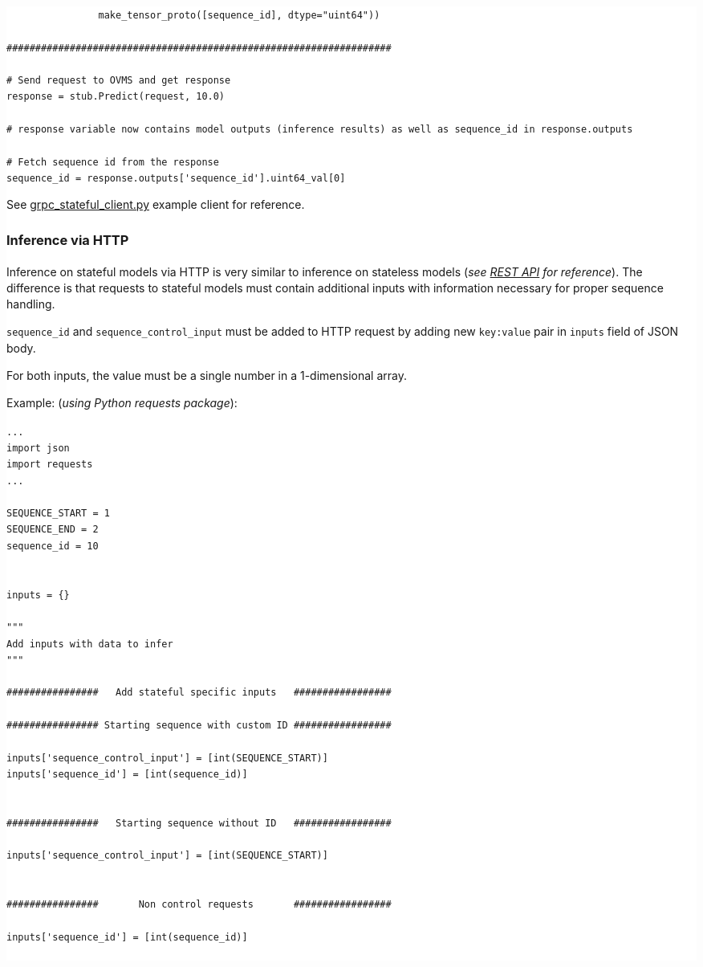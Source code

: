 ```
                make_tensor_proto([sequence_id], dtype="uint64"))

###################################################################

# Send request to OVMS and get response
response = stub.Predict(request, 10.0)

# response variable now contains model outputs (inference results) as well as sequence_id in response.outputs

# Fetch sequence id from the response
sequence_id = response.outputs['sequence_id'].uint64_val[0]

```

See [grpc_stateful_client.py](https://github.com/openvinotoolkit/model_server/blob/main/demos/speech_recognition_with_kaldi_model/python/grpc_stateful_client.py) example client for reference.

### Inference via HTTP <a name="stateful_http"></a>

Inference on stateful models via HTTP is very similar to inference on stateless models (_see [REST API](model_server_rest_api_tfs.md) for reference_). The difference is that requests to stateful models must contain additional inputs with information necessary for proper sequence handling.

`sequence_id` and `sequence_control_input` must be added to HTTP request by adding new `key:value` pair in `inputs` field of JSON body. 

For both inputs, the value must be a single number in a 1-dimensional array.

Example: (_using Python requests package_):

```
...
import json
import requests
...

SEQUENCE_START = 1
SEQUENCE_END = 2
sequence_id = 10


inputs = {}

""" 
Add inputs with data to infer
"""

################   Add stateful specific inputs   #################

################ Starting sequence with custom ID #################

inputs['sequence_control_input'] = [int(SEQUENCE_START)]
inputs['sequence_id'] = [int(sequence_id)]


################   Starting sequence without ID   #################

inputs['sequence_control_input'] = [int(SEQUENCE_START)]


################       Non control requests       #################

inputs['sequence_id'] = [int(sequence_id)]


```